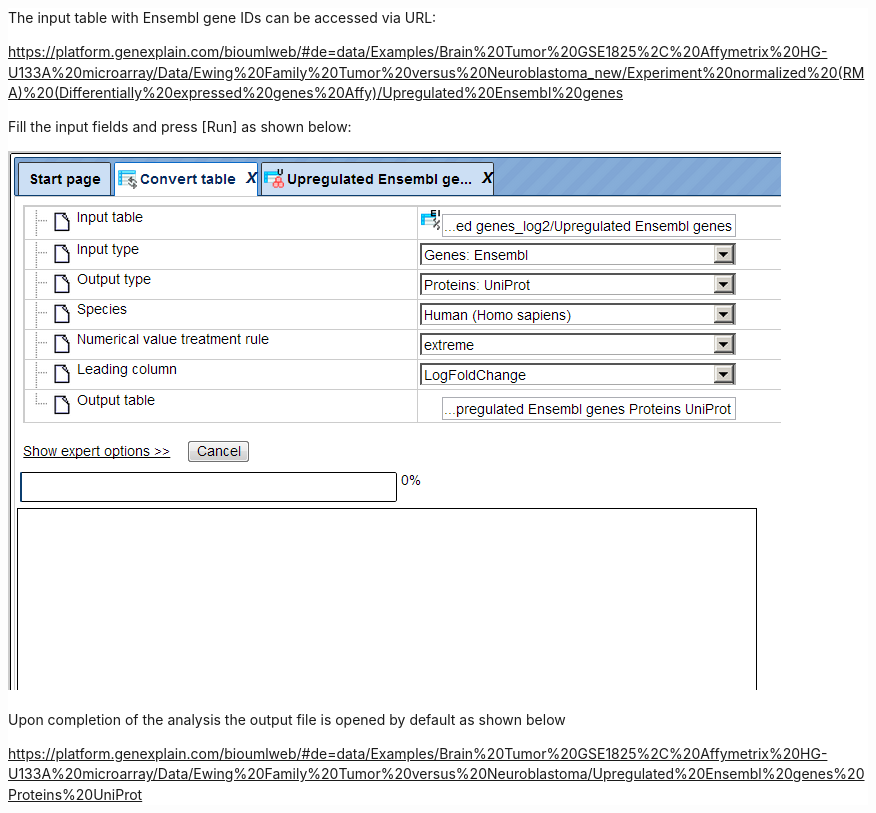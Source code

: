 The input table with Ensembl gene IDs can be accessed via URL:

<https://platform.genexplain.com/bioumlweb/#de=data/Examples/Brain%20Tumor%20GSE1825%2C%20Affymetrix%20HG-U133A%20microarray/Data/Ewing%20Family%20Tumor%20versus%20Neuroblastoma_new/Experiment%20normalized%20(RMA)%20(Differentially%20expressed%20genes%20Affy)/Upregulated%20Ensembl%20genes>

Fill the input fields and press [Run] as shown below:

![](media/61f58370697ecf57e69612e5a356d208.png)

Upon completion of the analysis the output file is opened by default as shown
below

<https://platform.genexplain.com/bioumlweb/#de=data/Examples/Brain%20Tumor%20GSE1825%2C%20Affymetrix%20HG-U133A%20microarray/Data/Ewing%20Family%20Tumor%20versus%20Neuroblastoma/Upregulated%20Ensembl%20genes%20Proteins%20UniProt>
